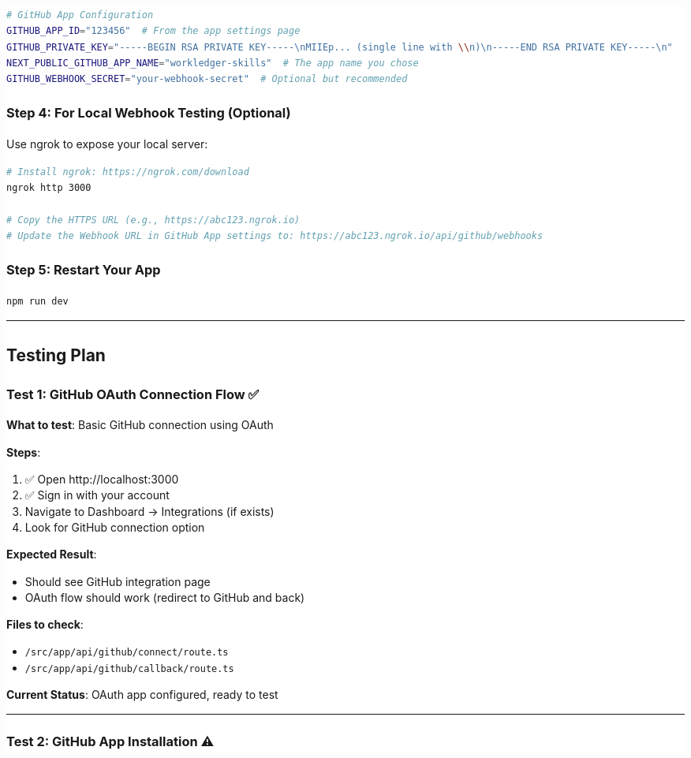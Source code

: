 ```bash
# GitHub App Configuration
GITHUB_APP_ID="123456"  # From the app settings page
GITHUB_PRIVATE_KEY="-----BEGIN RSA PRIVATE KEY-----\nMIIEp... (single line with \\n)\n-----END RSA PRIVATE KEY-----\n"
NEXT_PUBLIC_GITHUB_APP_NAME="workledger-skills"  # The app name you chose
GITHUB_WEBHOOK_SECRET="your-webhook-secret"  # Optional but recommended
```

### Step 4: For Local Webhook Testing (Optional)

Use ngrok to expose your local server:

```bash
# Install ngrok: https://ngrok.com/download
ngrok http 3000

# Copy the HTTPS URL (e.g., https://abc123.ngrok.io)
# Update the Webhook URL in GitHub App settings to: https://abc123.ngrok.io/api/github/webhooks
```

### Step 5: Restart Your App

```bash
npm run dev
```

---

## Testing Plan

### Test 1: GitHub OAuth Connection Flow ✅

**What to test**: Basic GitHub connection using OAuth

**Steps**:
1. ✅ Open http://localhost:3000
2. ✅ Sign in with your account
3. Navigate to Dashboard → Integrations (if exists)
4. Look for GitHub connection option

**Expected Result**:
- Should see GitHub integration page
- OAuth flow should work (redirect to GitHub and back)

**Files to check**:
- `/src/app/api/github/connect/route.ts`
- `/src/app/api/github/callback/route.ts`

**Current Status**: OAuth app configured, ready to test

---

### Test 2: GitHub App Installation ⚠️
